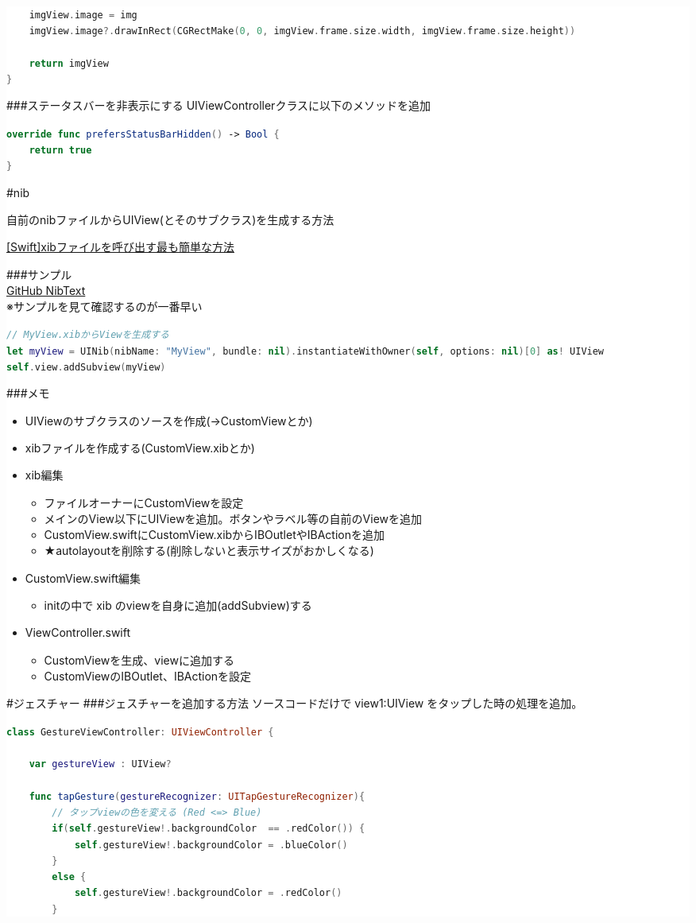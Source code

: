~~~swift
    imgView.image = img
    imgView.image?.drawInRect(CGRectMake(0, 0, imgView.frame.size.width, imgView.frame.size.height))
    
    return imgView
}
~~~


###ステータスバーを非表示にする
UIViewControllerクラスに以下のメソッドを追加
~~~swift
override func prefersStatusBarHidden() -> Bool {
    return true
}
~~~


#nib


自前のnibファイルからUIView(とそのサブクラス)を生成する方法

[[Swift]xibファイルを呼び出す最も簡単な方法](http://qiita.com/iKichiemon/items/3cfa6c2bf2a0acb299a0)
  
###サンプル  
[GitHub NibText](https://github.com/seafield1979/ios_programing/tree/develop/swift/NibTest/NibTest)  
※サンプルを見て確認するのが一番早い

~~~swift
// MyView.xibからViewを生成する
let myView = UINib(nibName: "MyView", bundle: nil).instantiateWithOwner(self, options: nil)[0] as! UIView
self.view.addSubview(myView)
~~~

###メモ

  * UIViewのサブクラスのソースを作成(->CustomViewとか)
  * xibファイルを作成する(CustomView.xibとか)
  * xib編集
    - ファイルオーナーにCustomViewを設定
    - メインのView以下にUIViewを追加。ボタンやラベル等の自前のViewを追加
    - CustomView.swiftにCustomView.xibからIBOutletやIBActionを追加
    - ★autolayoutを削除する(削除しないと表示サイズがおかしくなる)

  * CustomView.swift編集
    - initの中で xib のviewを自身に追加(addSubview)する

  * ViewController.swift
    - CustomViewを生成、viewに追加する
    - CustomViewのIBOutlet、IBActionを設定

#ジェスチャー
###ジェスチャーを追加する方法
ソースコードだけで view1:UIView をタップした時の処理を追加。

~~~swift
class GestureViewController: UIViewController {
    
    var gestureView : UIView?
    
    func tapGesture(gestureRecognizer: UITapGestureRecognizer){
        // タップviewの色を変える (Red <=> Blue)
        if(self.gestureView!.backgroundColor  == .redColor()) {
            self.gestureView!.backgroundColor = .blueColor()
        }
        else {
            self.gestureView!.backgroundColor = .redColor()
        }

~~~